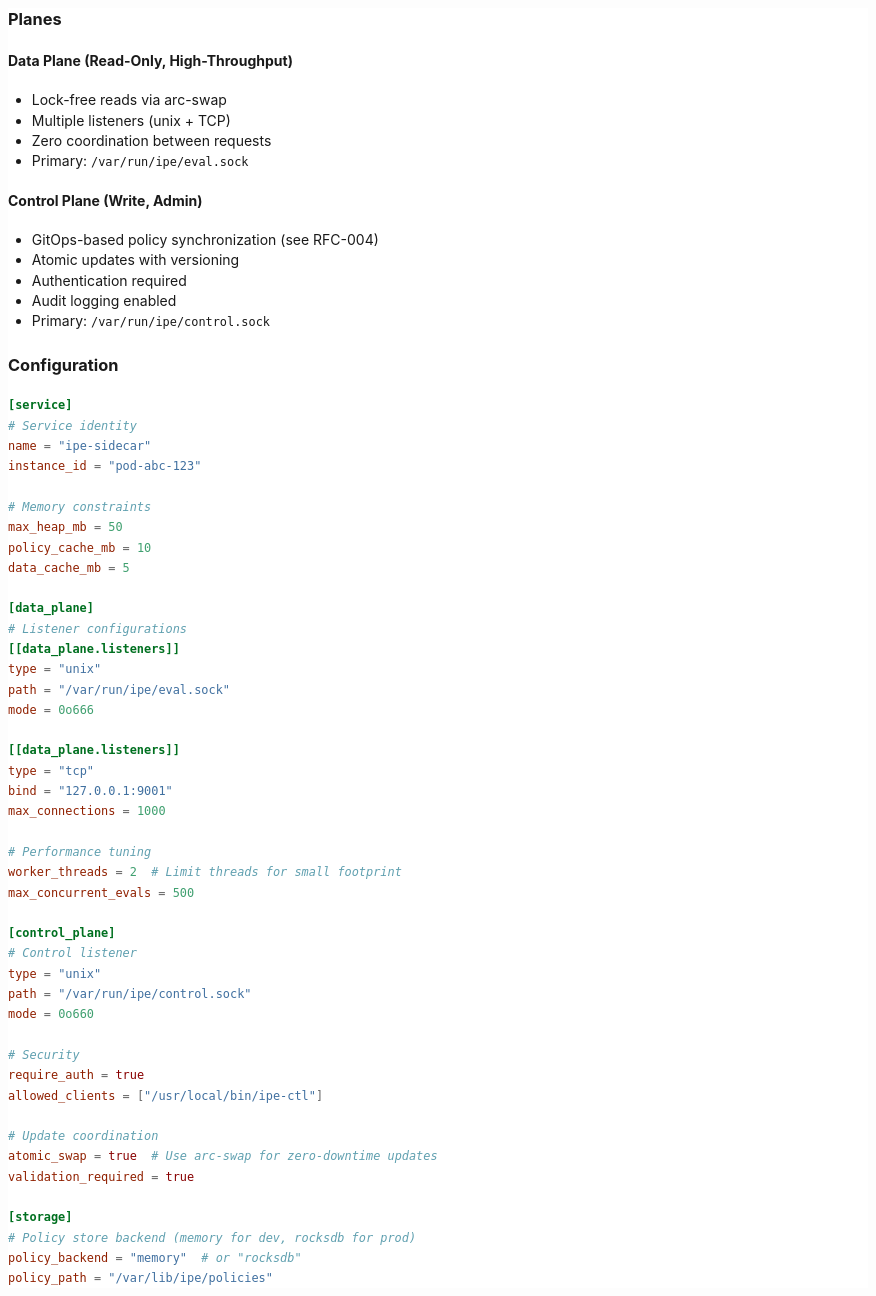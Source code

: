 ### Planes

#### Data Plane (Read-Only, High-Throughput)
- Lock-free reads via arc-swap
- Multiple listeners (unix + TCP)
- Zero coordination between requests
- Primary: `/var/run/ipe/eval.sock`

#### Control Plane (Write, Admin)
- GitOps-based policy synchronization (see RFC-004)
- Atomic updates with versioning
- Authentication required
- Audit logging enabled
- Primary: `/var/run/ipe/control.sock`

### Configuration

```toml
[service]
# Service identity
name = "ipe-sidecar"
instance_id = "pod-abc-123"

# Memory constraints
max_heap_mb = 50
policy_cache_mb = 10
data_cache_mb = 5

[data_plane]
# Listener configurations
[[data_plane.listeners]]
type = "unix"
path = "/var/run/ipe/eval.sock"
mode = 0o666

[[data_plane.listeners]]
type = "tcp"
bind = "127.0.0.1:9001"
max_connections = 1000

# Performance tuning
worker_threads = 2  # Limit threads for small footprint
max_concurrent_evals = 500

[control_plane]
# Control listener
type = "unix"
path = "/var/run/ipe/control.sock"
mode = 0o660

# Security
require_auth = true
allowed_clients = ["/usr/local/bin/ipe-ctl"]

# Update coordination
atomic_swap = true  # Use arc-swap for zero-downtime updates
validation_required = true

[storage]
# Policy store backend (memory for dev, rocksdb for prod)
policy_backend = "memory"  # or "rocksdb"
policy_path = "/var/lib/ipe/policies"

```